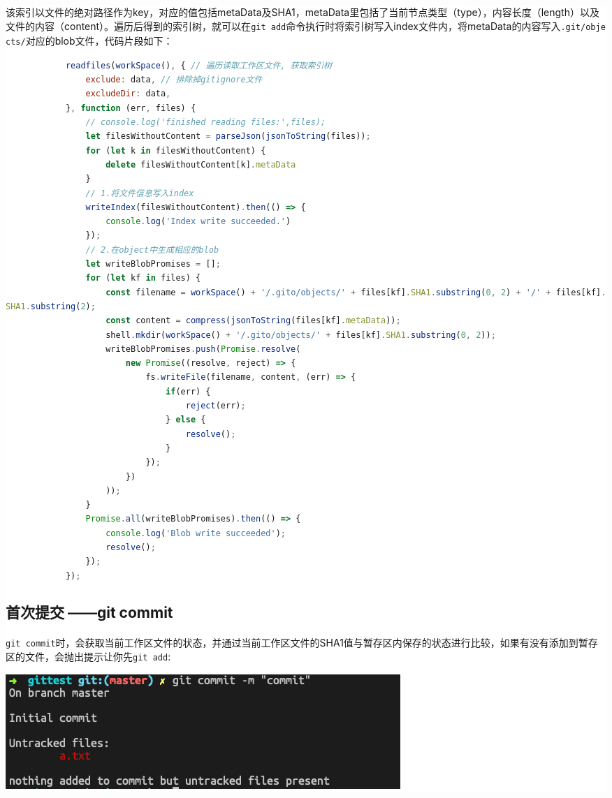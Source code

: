 该索引以文件的绝对路径作为key，对应的值包括metaData及SHA1，metaData里包括了当前节点类型（type），内容长度（length）以及文件的内容（content）。遍历后得到的索引树，就可以在`git add`命令执行时将索引树写入index文件内，将metaData的内容写入`.git/objects/`对应的blob文件，代码片段如下：

```javascript
			readfiles(workSpace(), { // 遍历读取工作区文件, 获取索引树
                exclude: data, // 排除掉gitignore文件
                excludeDir: data,
            }, function (err, files) {
                // console.log('finished reading files:',files);
                let filesWithoutContent = parseJson(jsonToString(files));
                for (let k in filesWithoutContent) {
                    delete filesWithoutContent[k].metaData
                }
                // 1.将文件信息写入index
                writeIndex(filesWithoutContent).then(() => {
                    console.log('Index write succeeded.')
                });
                // 2.在object中生成相应的blob
                let writeBlobPromises = [];
                for (let kf in files) {
                    const filename = workSpace() + '/.gito/objects/' + files[kf].SHA1.substring(0, 2) + '/' + files[kf].SHA1.substring(2);
                    const content = compress(jsonToString(files[kf].metaData));
                    shell.mkdir(workSpace() + '/.gito/objects/' + files[kf].SHA1.substring(0, 2));
                    writeBlobPromises.push(Promise.resolve(
                        new Promise((resolve, reject) => {
                            fs.writeFile(filename, content, (err) => {
                                if(err) {
                                    reject(err);
                                } else {
                                    resolve();
                                }
                            });
                        })
                    ));
                }
                Promise.all(writeBlobPromises).then(() => {
                    console.log('Blob write succeeded');
                    resolve();
                });
            });
```

## 首次提交 ——git commit
`git commit`时，会获取当前工作区文件的状态，并通过当前工作区文件的SHA1值与暂存区内保存的状态进行比较，如果有没有添加到暂存区的文件，会抛出提示让你先`git add`:

![git-commit-err](/img/gito/git-commit-err.png)
